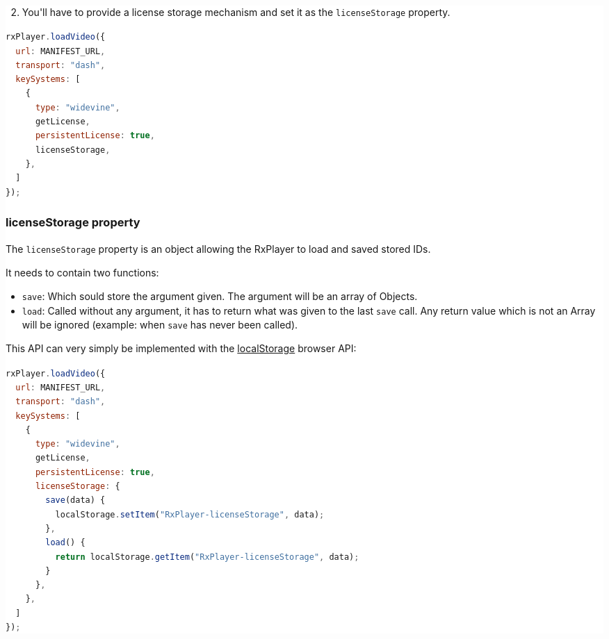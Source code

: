  2. You'll have to provide a license storage mechanism and set it as the
     `licenseStorage` property.

```js
rxPlayer.loadVideo({
  url: MANIFEST_URL,
  transport: "dash",
  keySystems: [
    {
      type: "widevine",
      getLicense,
      persistentLicense: true,
      licenseStorage,
    },
  ]
});
```

### licenseStorage property ####################################################

The `licenseStorage` property is an object allowing the RxPlayer to load and
saved stored IDs.

It needs to contain two functions:
  - `save`: Which sould store the argument given. The argument will be an array
    of Objects.
  - `load`: Called without any argument, it has to return what was given to the
    last `save` call. Any return value which is not an Array will be ignored
    (example: when `save` has never been called).

This API can very simply be implemented with the
[localStorage](https://developer.mozilla.org/en-US/docs/Web/API/Window/localStorage)
browser API:
```js
rxPlayer.loadVideo({
  url: MANIFEST_URL,
  transport: "dash",
  keySystems: [
    {
      type: "widevine",
      getLicense,
      persistentLicense: true,
      licenseStorage: {
        save(data) {
          localStorage.setItem("RxPlayer-licenseStorage", data);
        },
        load() {
          return localStorage.getItem("RxPlayer-licenseStorage", data);
        }
      },
    },
  ]
});
```

